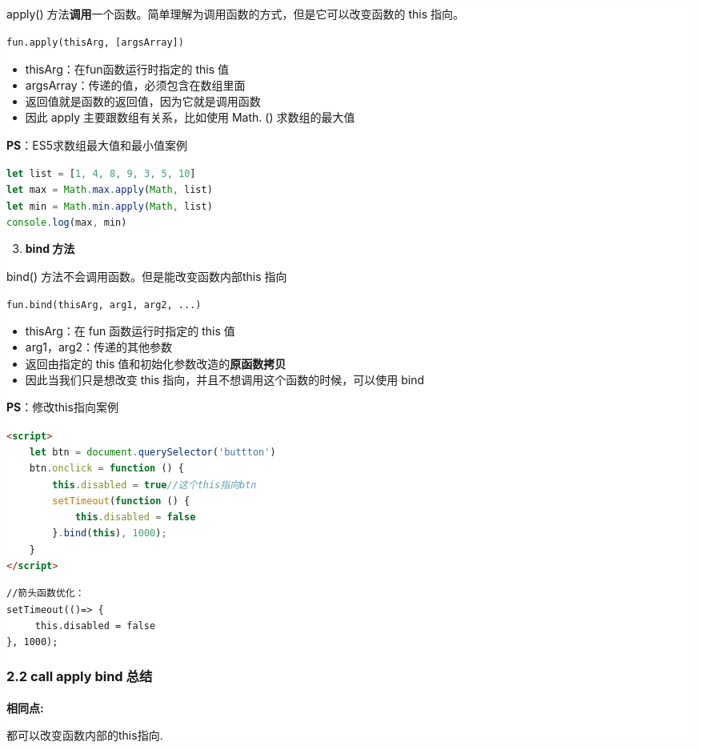 apply() 方法**调用**一个函数。简单理解为调用函数的方式，但是它可以改变函数的 this 指向。

```
fun.apply(thisArg, [argsArray])
```

- thisArg：在fun函数运行时指定的 this 值
- argsArray：传递的值，必须包含在数组里面
- 返回值就是函数的返回值，因为它就是调用函数
- 因此 apply 主要跟数组有关系，比如使用 Math. () 求数组的最大值

**PS**：ES5求数组最大值和最小值案例

```javascript
let list = [1, 4, 8, 9, 3, 5, 10]
let max = Math.max.apply(Math, list)
let min = Math.min.apply(Math, list)
console.log(max, min)
```

3. **bind 方法**

bind() 方法不会调用函数。但是能改变函数内部this 指向 

```
fun.bind(thisArg, arg1, arg2, ...) 
```

- thisArg：在 fun 函数运行时指定的 this 值
- arg1，arg2：传递的其他参数
- 返回由指定的 this 值和初始化参数改造的**原函数拷贝**
- 因此当我们只是想改变 this 指向，并且不想调用这个函数的时候，可以使用 bind

**PS**：修改this指向案例

```html
<script>
    let btn = document.querySelector('buttton')
    btn.onclick = function () {
        this.disabled = true//这个this指向btn
        setTimeout(function () {
            this.disabled = false
        }.bind(this), 1000);
    }
</script>
```

```
//箭头函数优化：
setTimeout(()=> {
     this.disabled = false
}, 1000);
```

### 2.2 call  apply  bind 总结

**相同点:**  

都可以改变函数内部的this指向.
